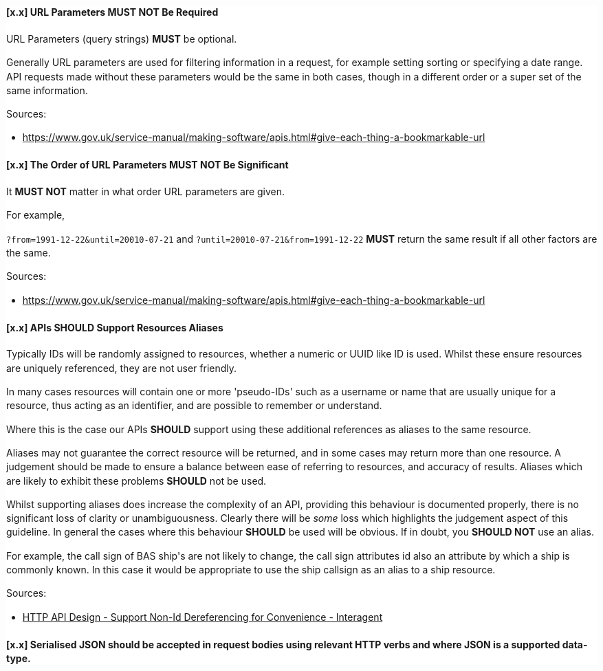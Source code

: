 #### [x.x] URL Parameters **MUST NOT** Be Required

URL Parameters (query strings) **MUST** be optional.

Generally URL parameters are used for filtering information in a request, for example setting sorting or specifying a date range. API requests made without these parameters would be the same in both cases, though in a different order or a super set of the same information.

Sources:

* https://www.gov.uk/service-manual/making-software/apis.html#give-each-thing-a-bookmarkable-url

#### [x.x] The Order of URL Parameters **MUST NOT** Be Significant

It **MUST NOT** matter in what order URL parameters are given.

For example,

`?from=1991-12-22&until=20010-07-21` and `?until=20010-07-21&from=1991-12-22` **MUST** return the same result if all other factors are the same.

Sources:

* https://www.gov.uk/service-manual/making-software/apis.html#give-each-thing-a-bookmarkable-url

#### [x.x] APIs **SHOULD** Support  Resources Aliases

Typically IDs will be randomly assigned to resources, whether a numeric or UUID like ID is used. Whilst these ensure resources are uniquely referenced, they are not user friendly.

In many cases resources will contain one or more 'pseudo-IDs' such as a username or name that are usually unique for a resource, thus acting as an identifier, and are possible to remember or understand.

Where this is the case our APIs **SHOULD** support using these additional references as aliases to the same resource.

Aliases may not guarantee the correct resource will be returned, and in some cases may return more than one resource. A judgement should be made to ensure a balance between ease of referring to resources, and accuracy of results. Aliases which are likely to exhibit these problems **SHOULD** not be used.

Whilst supporting aliases does increase the complexity of an API, providing this behaviour is documented properly, there is no significant loss of clarity or  unambiguousness. Clearly there will be *some* loss which highlights the judgement aspect of this guideline. In general the cases where this behaviour **SHOULD** be used will be obvious. If in doubt, you **SHOULD NOT** use an alias.

For example, the call sign of BAS ship's are not likely to change, the call sign attributes id also an attribute by which a ship is commonly known. In this case it would be appropriate to use the ship callsign as an alias to a ship resource.

Sources:

* [HTTP API Design - Support Non-Id Dereferencing for Convenience - Interagent](https://github.com/interagent/http-api-design#support-non-id-dereferencing-for-convenience)

#### [x.x] Serialised JSON should be accepted in request bodies using relevant HTTP verbs and where JSON is a supported data-type.
